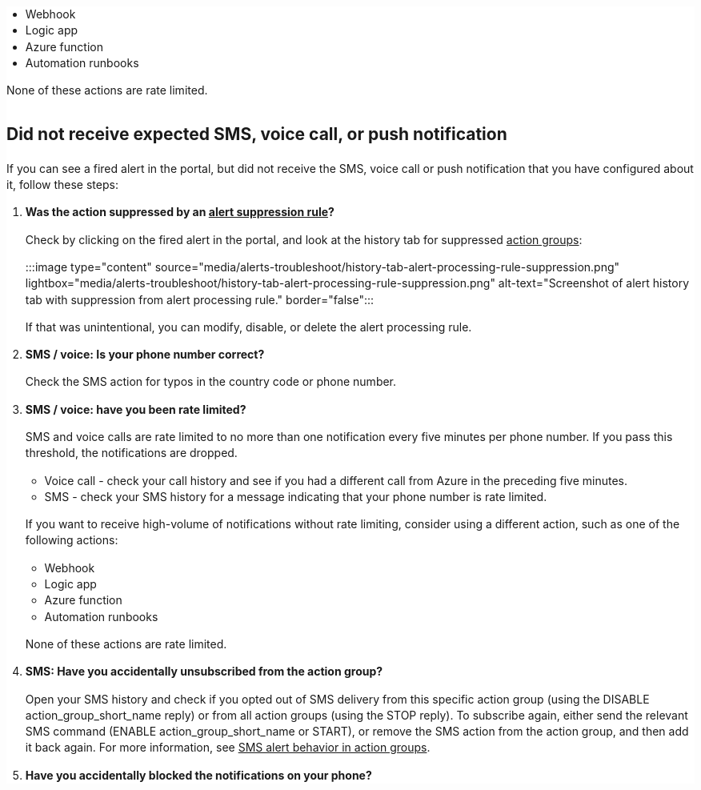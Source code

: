    - Webhook
   - Logic app
   - Azure function
   - Automation runbooks
   
   None of these actions are rate limited. 

## Did not receive expected SMS, voice call, or push notification

If you can see a fired alert in the portal, but did not receive the SMS, voice call or push notification that you have configured about it, follow these steps: 

1. **Was the action suppressed by an [alert suppression rule](./alerts-processing-rules.md)?**

    Check by clicking on the fired alert in the portal, and look at the history tab for suppressed [action groups](./action-groups.md): 
    <!-- convertborder later -->
    :::image type="content" source="media/alerts-troubleshoot/history-tab-alert-processing-rule-suppression.png" lightbox="media/alerts-troubleshoot/history-tab-alert-processing-rule-suppression.png" alt-text="Screenshot of alert history tab with suppression from alert processing rule." border="false":::

   If that was unintentional, you can modify, disable, or delete the alert processing rule.
 
1. **SMS / voice:  Is your phone number correct?**

   Check the SMS action for typos in the country code or phone number.
 
1. **SMS / voice: have you been rate limited?**

    SMS and voice calls are rate limited to no more than one notification every five minutes per phone number. If you pass this threshold, the notifications are dropped.

      - Voice call - check your call history and see if you had a different call from Azure in the preceding five minutes.
      - SMS - check your SMS history for a message indicating that your phone number is rate limited.

    If you want to receive high-volume of notifications without rate limiting, consider using a different action, such as one of the following actions:
    
      - Webhook
      - Logic app
      - Azure function
      - Automation runbooks
      
    None of these actions are rate limited. 
 
1. **SMS: Have you accidentally unsubscribed from the action group?**

    Open your SMS history and check if you opted out of SMS delivery from this specific action group (using the DISABLE action_group_short_name reply) or from all action groups (using the  STOP reply). To subscribe again, either send the relevant SMS command (ENABLE action_group_short_name or START), or remove the SMS action from the action group, and then add it back again.  For more information, see [SMS alert behavior in action groups](./action-groups.md#sms-replies).

1. **Have you accidentally blocked the notifications on your phone?**
